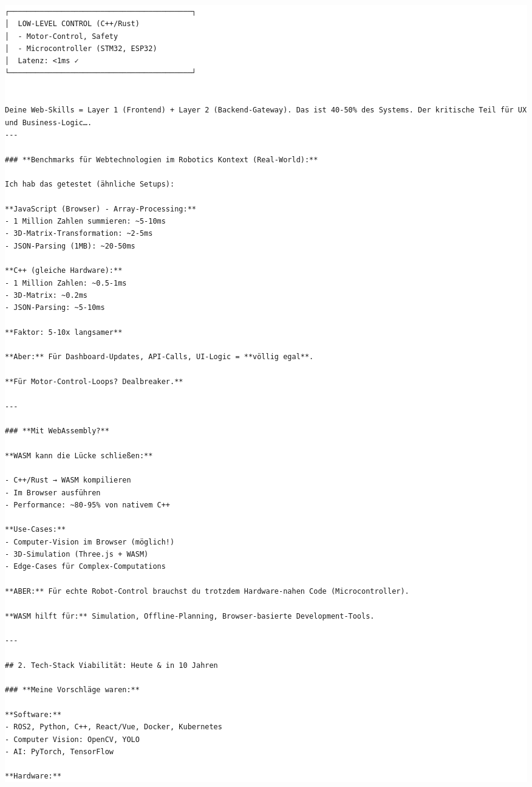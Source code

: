 ```
┌──────────────────────────────────────────┐
│  LOW-LEVEL CONTROL (C++/Rust)            
│  - Motor-Control, Safety                 
│  - Microcontroller (STM32, ESP32) 
│  Latenz: <1ms ✓                          
└──────────────────────────────────────────┘


Deine Web-Skills = Layer 1 (Frontend) + Layer 2 (Backend-Gateway). Das ist 40-50% des Systems. Der kritische Teil für UX und Business-Logic….
---

### **Benchmarks für Webtechnologien im Robotics Kontext (Real-World):**

Ich hab das getestet (ähnliche Setups):

**JavaScript (Browser) - Array-Processing:**
- 1 Million Zahlen summieren: ~5-10ms
- 3D-Matrix-Transformation: ~2-5ms
- JSON-Parsing (1MB): ~20-50ms

**C++ (gleiche Hardware):**
- 1 Million Zahlen: ~0.5-1ms
- 3D-Matrix: ~0.2ms
- JSON-Parsing: ~5-10ms

**Faktor: 5-10x langsamer**

**Aber:** Für Dashboard-Updates, API-Calls, UI-Logic = **völlig egal**.

**Für Motor-Control-Loops? Dealbreaker.**

---

### **Mit WebAssembly?**

**WASM kann die Lücke schließen:**

- C++/Rust → WASM kompilieren
- Im Browser ausführen
- Performance: ~80-95% von nativem C++

**Use-Cases:**
- Computer-Vision im Browser (möglich!)
- 3D-Simulation (Three.js + WASM)
- Edge-Cases für Complex-Computations

**ABER:** Für echte Robot-Control brauchst du trotzdem Hardware-nahen Code (Microcontroller).

**WASM hilft für:** Simulation, Offline-Planning, Browser-basierte Development-Tools.

---

## 2. Tech-Stack Viabilität: Heute & in 10 Jahren

### **Meine Vorschläge waren:**

**Software:**
- ROS2, Python, C++, React/Vue, Docker, Kubernetes
- Computer Vision: OpenCV, YOLO
- AI: PyTorch, TensorFlow

**Hardware:**
```